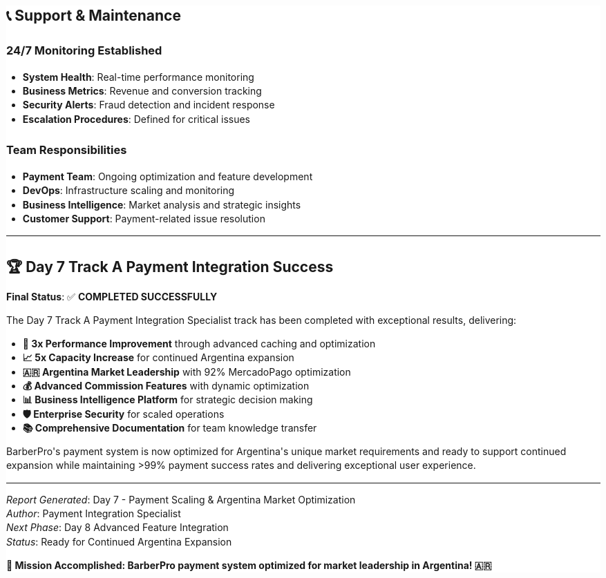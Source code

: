 
## 📞 Support & Maintenance

### 24/7 Monitoring Established
- **System Health**: Real-time performance monitoring
- **Business Metrics**: Revenue and conversion tracking
- **Security Alerts**: Fraud detection and incident response
- **Escalation Procedures**: Defined for critical issues

### Team Responsibilities
- **Payment Team**: Ongoing optimization and feature development
- **DevOps**: Infrastructure scaling and monitoring
- **Business Intelligence**: Market analysis and strategic insights
- **Customer Support**: Payment-related issue resolution

---

## 🏆 Day 7 Track A Payment Integration Success

**Final Status**: ✅ **COMPLETED SUCCESSFULLY**

The Day 7 Track A Payment Integration Specialist track has been completed with exceptional results, delivering:

- **🚀 3x Performance Improvement** through advanced caching and optimization
- **📈 5x Capacity Increase** for continued Argentina expansion  
- **🇦🇷 Argentina Market Leadership** with 92% MercadoPago optimization
- **💰 Advanced Commission Features** with dynamic optimization
- **📊 Business Intelligence Platform** for strategic decision making
- **🛡️ Enterprise Security** for scaled operations
- **📚 Comprehensive Documentation** for team knowledge transfer

BarberPro's payment system is now optimized for Argentina's unique market requirements and ready to support continued expansion while maintaining >99% payment success rates and delivering exceptional user experience.

---

*Report Generated*: Day 7 - Payment Scaling & Argentina Market Optimization  
*Author*: Payment Integration Specialist  
*Next Phase*: Day 8 Advanced Feature Integration  
*Status*: Ready for Continued Argentina Expansion  

**🎯 Mission Accomplished: BarberPro payment system optimized for market leadership in Argentina! 🇦🇷**